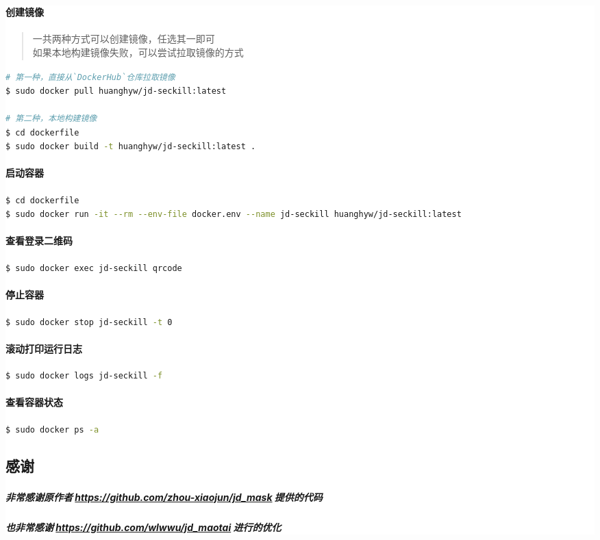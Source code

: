#### 创建镜像

> 一共两种方式可以创建镜像，任选其一即可  
> 如果本地构建镜像失败，可以尝试拉取镜像的方式

```bash
# 第一种，直接从`DockerHub`仓库拉取镜像
$ sudo docker pull huanghyw/jd-seckill:latest

# 第二种，本地构建镜像
$ cd dockerfile
$ sudo docker build -t huanghyw/jd-seckill:latest .
```

#### 启动容器

```bash
$ cd dockerfile
$ sudo docker run -it --rm --env-file docker.env --name jd-seckill huanghyw/jd-seckill:latest
```

#### 查看登录二维码

```bash
$ sudo docker exec jd-seckill qrcode
```

#### 停止容器

```bash
$ sudo docker stop jd-seckill -t 0
```

#### 滚动打印运行日志

```bash
$ sudo docker logs jd-seckill -f
```

#### 查看容器状态

```bash
$ sudo docker ps -a
```

## 感谢

##### 非常感谢原作者 https://github.com/zhou-xiaojun/jd_mask 提供的代码

##### 也非常感谢 https://github.com/wlwwu/jd_maotai 进行的优化
